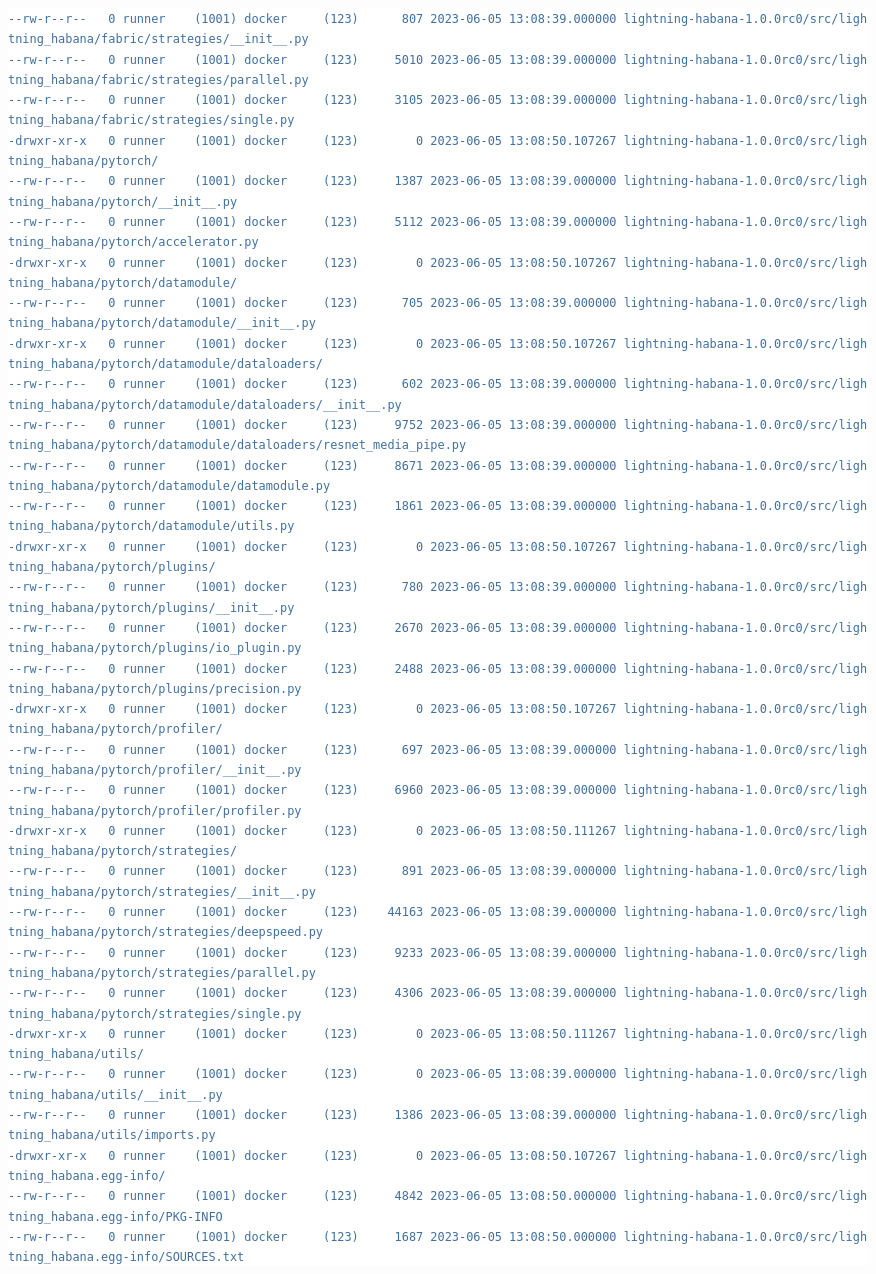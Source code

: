 ```diff
--rw-r--r--   0 runner    (1001) docker     (123)      807 2023-06-05 13:08:39.000000 lightning-habana-1.0.0rc0/src/lightning_habana/fabric/strategies/__init__.py
--rw-r--r--   0 runner    (1001) docker     (123)     5010 2023-06-05 13:08:39.000000 lightning-habana-1.0.0rc0/src/lightning_habana/fabric/strategies/parallel.py
--rw-r--r--   0 runner    (1001) docker     (123)     3105 2023-06-05 13:08:39.000000 lightning-habana-1.0.0rc0/src/lightning_habana/fabric/strategies/single.py
-drwxr-xr-x   0 runner    (1001) docker     (123)        0 2023-06-05 13:08:50.107267 lightning-habana-1.0.0rc0/src/lightning_habana/pytorch/
--rw-r--r--   0 runner    (1001) docker     (123)     1387 2023-06-05 13:08:39.000000 lightning-habana-1.0.0rc0/src/lightning_habana/pytorch/__init__.py
--rw-r--r--   0 runner    (1001) docker     (123)     5112 2023-06-05 13:08:39.000000 lightning-habana-1.0.0rc0/src/lightning_habana/pytorch/accelerator.py
-drwxr-xr-x   0 runner    (1001) docker     (123)        0 2023-06-05 13:08:50.107267 lightning-habana-1.0.0rc0/src/lightning_habana/pytorch/datamodule/
--rw-r--r--   0 runner    (1001) docker     (123)      705 2023-06-05 13:08:39.000000 lightning-habana-1.0.0rc0/src/lightning_habana/pytorch/datamodule/__init__.py
-drwxr-xr-x   0 runner    (1001) docker     (123)        0 2023-06-05 13:08:50.107267 lightning-habana-1.0.0rc0/src/lightning_habana/pytorch/datamodule/dataloaders/
--rw-r--r--   0 runner    (1001) docker     (123)      602 2023-06-05 13:08:39.000000 lightning-habana-1.0.0rc0/src/lightning_habana/pytorch/datamodule/dataloaders/__init__.py
--rw-r--r--   0 runner    (1001) docker     (123)     9752 2023-06-05 13:08:39.000000 lightning-habana-1.0.0rc0/src/lightning_habana/pytorch/datamodule/dataloaders/resnet_media_pipe.py
--rw-r--r--   0 runner    (1001) docker     (123)     8671 2023-06-05 13:08:39.000000 lightning-habana-1.0.0rc0/src/lightning_habana/pytorch/datamodule/datamodule.py
--rw-r--r--   0 runner    (1001) docker     (123)     1861 2023-06-05 13:08:39.000000 lightning-habana-1.0.0rc0/src/lightning_habana/pytorch/datamodule/utils.py
-drwxr-xr-x   0 runner    (1001) docker     (123)        0 2023-06-05 13:08:50.107267 lightning-habana-1.0.0rc0/src/lightning_habana/pytorch/plugins/
--rw-r--r--   0 runner    (1001) docker     (123)      780 2023-06-05 13:08:39.000000 lightning-habana-1.0.0rc0/src/lightning_habana/pytorch/plugins/__init__.py
--rw-r--r--   0 runner    (1001) docker     (123)     2670 2023-06-05 13:08:39.000000 lightning-habana-1.0.0rc0/src/lightning_habana/pytorch/plugins/io_plugin.py
--rw-r--r--   0 runner    (1001) docker     (123)     2488 2023-06-05 13:08:39.000000 lightning-habana-1.0.0rc0/src/lightning_habana/pytorch/plugins/precision.py
-drwxr-xr-x   0 runner    (1001) docker     (123)        0 2023-06-05 13:08:50.107267 lightning-habana-1.0.0rc0/src/lightning_habana/pytorch/profiler/
--rw-r--r--   0 runner    (1001) docker     (123)      697 2023-06-05 13:08:39.000000 lightning-habana-1.0.0rc0/src/lightning_habana/pytorch/profiler/__init__.py
--rw-r--r--   0 runner    (1001) docker     (123)     6960 2023-06-05 13:08:39.000000 lightning-habana-1.0.0rc0/src/lightning_habana/pytorch/profiler/profiler.py
-drwxr-xr-x   0 runner    (1001) docker     (123)        0 2023-06-05 13:08:50.111267 lightning-habana-1.0.0rc0/src/lightning_habana/pytorch/strategies/
--rw-r--r--   0 runner    (1001) docker     (123)      891 2023-06-05 13:08:39.000000 lightning-habana-1.0.0rc0/src/lightning_habana/pytorch/strategies/__init__.py
--rw-r--r--   0 runner    (1001) docker     (123)    44163 2023-06-05 13:08:39.000000 lightning-habana-1.0.0rc0/src/lightning_habana/pytorch/strategies/deepspeed.py
--rw-r--r--   0 runner    (1001) docker     (123)     9233 2023-06-05 13:08:39.000000 lightning-habana-1.0.0rc0/src/lightning_habana/pytorch/strategies/parallel.py
--rw-r--r--   0 runner    (1001) docker     (123)     4306 2023-06-05 13:08:39.000000 lightning-habana-1.0.0rc0/src/lightning_habana/pytorch/strategies/single.py
-drwxr-xr-x   0 runner    (1001) docker     (123)        0 2023-06-05 13:08:50.111267 lightning-habana-1.0.0rc0/src/lightning_habana/utils/
--rw-r--r--   0 runner    (1001) docker     (123)        0 2023-06-05 13:08:39.000000 lightning-habana-1.0.0rc0/src/lightning_habana/utils/__init__.py
--rw-r--r--   0 runner    (1001) docker     (123)     1386 2023-06-05 13:08:39.000000 lightning-habana-1.0.0rc0/src/lightning_habana/utils/imports.py
-drwxr-xr-x   0 runner    (1001) docker     (123)        0 2023-06-05 13:08:50.107267 lightning-habana-1.0.0rc0/src/lightning_habana.egg-info/
--rw-r--r--   0 runner    (1001) docker     (123)     4842 2023-06-05 13:08:50.000000 lightning-habana-1.0.0rc0/src/lightning_habana.egg-info/PKG-INFO
--rw-r--r--   0 runner    (1001) docker     (123)     1687 2023-06-05 13:08:50.000000 lightning-habana-1.0.0rc0/src/lightning_habana.egg-info/SOURCES.txt
```